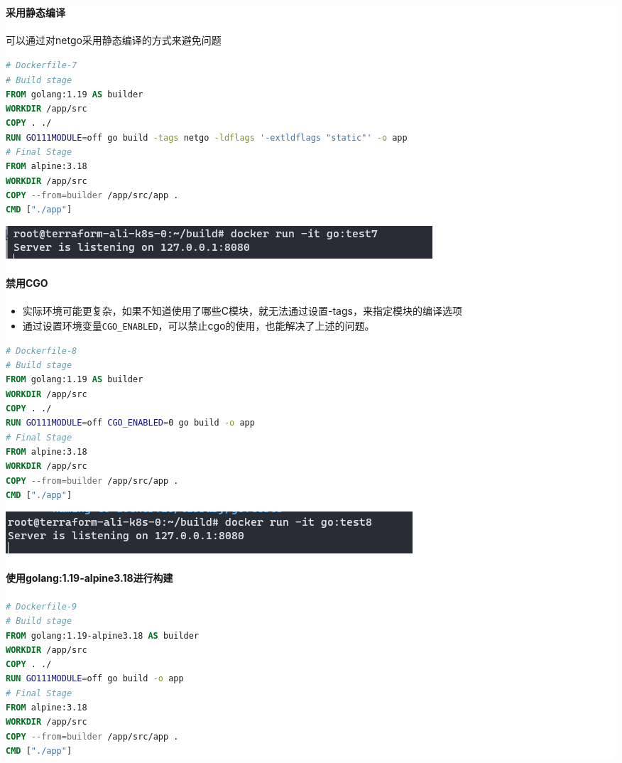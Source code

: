 #### 采用静态编译
可以通过对netgo采用静态编译的方式来避免问题
```dockerfile
# Dockerfile-7
# Build stage
FROM golang:1.19 AS builder
WORKDIR /app/src
COPY . ./
RUN GO111MODULE=off go build -tags netgo -ldflags '-extldflags "static"' -o app
# Final Stage
FROM alpine:3.18
WORKDIR /app/src
COPY --from=builder /app/src/app .
CMD ["./app"]
```
![Alt text](assets/image7.png)

#### 禁用CGO
- 实际环境可能更复杂，如果不知道使用了哪些C模块，就无法通过设置-tags，来指定模块的编译选项
- 通过设置环境变量`CGO_ENABLED`，可以禁止cgo的使用，也能解决了上述的问题。
```dockerfile
# Dockerfile-8
# Build stage
FROM golang:1.19 AS builder
WORKDIR /app/src
COPY . ./
RUN GO111MODULE=off CGO_ENABLED=0 go build -o app
# Final Stage
FROM alpine:3.18
WORKDIR /app/src
COPY --from=builder /app/src/app .
CMD ["./app"]
```
![Alt text](assets/image8.png)

#### 使用golang:1.19-alpine3.18进行构建
```dockerfile
# Dockerfile-9
# Build stage
FROM golang:1.19-alpine3.18 AS builder
WORKDIR /app/src
COPY . ./
RUN GO111MODULE=off go build -o app
# Final Stage
FROM alpine:3.18
WORKDIR /app/src
COPY --from=builder /app/src/app .
CMD ["./app"]
```